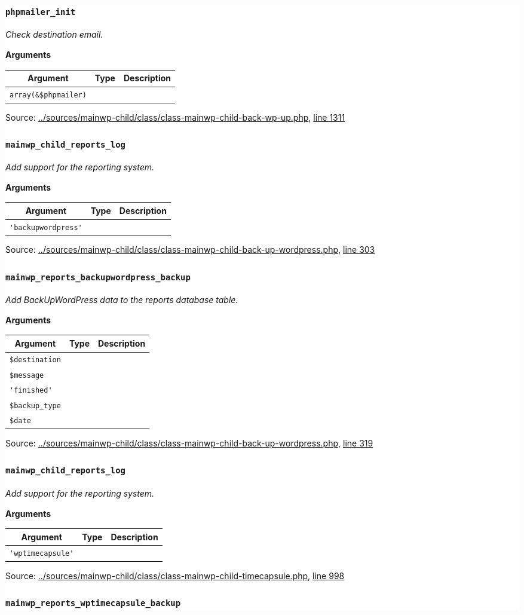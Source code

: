 ### `phpmailer_init`

*Check destination email.*

**Arguments**

Argument | Type | Description
-------- | ---- | -----------
`array(&$phpmailer)` |  | 

Source: [../sources/mainwp-child/class/class-mainwp-child-back-wp-up.php](class/class-mainwp-child-back-wp-up.php), [line 1311](class/class-mainwp-child-back-wp-up.php#L1311-L1363)

### `mainwp_child_reports_log`

*Add support for the reporting system.*

**Arguments**

Argument | Type | Description
-------- | ---- | -----------
`'backupwordpress'` |  | 

Source: [../sources/mainwp-child/class/class-mainwp-child-back-up-wordpress.php](class/class-mainwp-child-back-up-wordpress.php), [line 303](class/class-mainwp-child-back-up-wordpress.php#L303-L313)

### `mainwp_reports_backupwordpress_backup`

*Add BackUpWordPress data to the reports database table.*

**Arguments**

Argument | Type | Description
-------- | ---- | -----------
`$destination` |  | 
`$message` |  | 
`'finished'` |  | 
`$backup_type` |  | 
`$date` |  | 

Source: [../sources/mainwp-child/class/class-mainwp-child-back-up-wordpress.php](class/class-mainwp-child-back-up-wordpress.php), [line 319](class/class-mainwp-child-back-up-wordpress.php#L319-L358)

### `mainwp_child_reports_log`

*Add support for the reporting system.*

**Arguments**

Argument | Type | Description
-------- | ---- | -----------
`'wptimecapsule'` |  | 

Source: [../sources/mainwp-child/class/class-mainwp-child-timecapsule.php](class/class-mainwp-child-timecapsule.php), [line 998](class/class-mainwp-child-timecapsule.php#L998-L1008)

### `mainwp_reports_wptimecapsule_backup`
